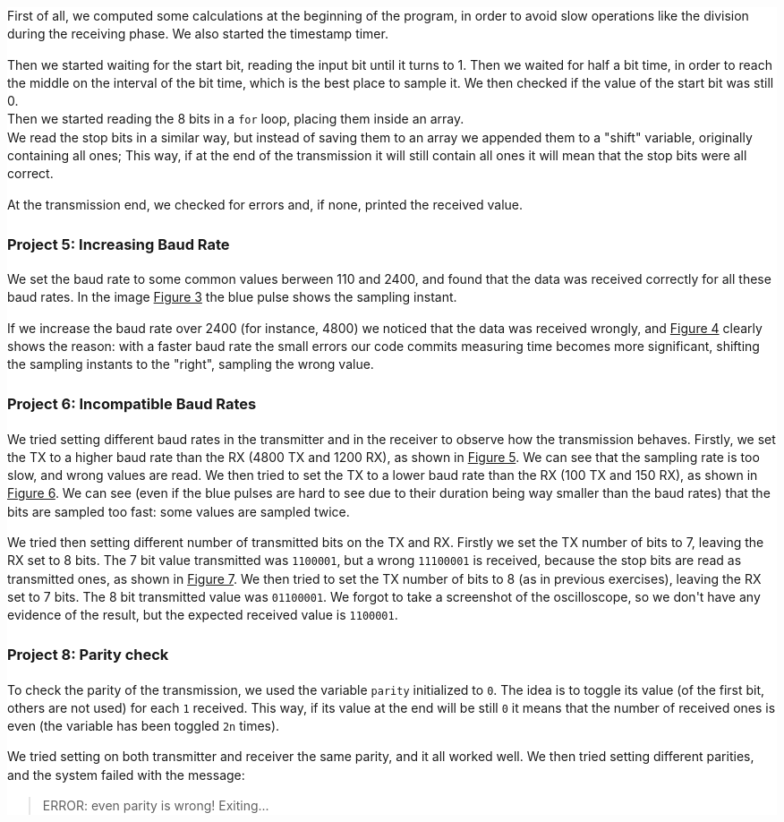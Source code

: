 First of all, we computed some calculations at the beginning of the program, in order to avoid slow operations like the division during the receiving phase. We also started the timestamp timer.  

Then we started waiting for the start bit, reading the input bit until it turns to 1. Then we waited for half a bit time, in order to reach the middle on the interval of the bit time, which is the best place to sample it. We then checked if the value of the start bit was still 0.  
Then we started reading the 8 bits in a `for` loop, placing them inside an array.  
We read the stop bits in a similar way, but instead of saving them to an array we appended them to a "shift" variable, originally containing all ones; This way, if at the end of the transmission it will still contain all ones it will mean that the stop bits were all correct.

At the transmission end, we checked for errors and, if none, printed the received value.

### Project 5: Increasing Baud Rate
We set the baud rate to some common values berween 110 and 2400, and found that the data was received correctly for all these baud rates. In the image [Figure 3](#figure-3) the blue pulse shows the sampling instant.


If we increase the baud rate over 2400 (for instance, 4800) we noticed that the data was received wrongly, and [Figure 4](#figure-4) clearly shows the reason: with a faster baud rate the small errors our code commits measuring time becomes more significant, shifting the sampling instants to the "right", sampling the wrong value.

### Project 6: Incompatible Baud Rates
We tried setting different baud rates in the transmitter and in the receiver to observe how the transmission behaves.
Firstly, we set the TX to a higher baud rate than the RX (4800 TX and 1200 RX), as shown in [Figure 5](#figure-5).
We can see that the sampling rate is too slow, and wrong values are read.
We then tried to set the TX to a lower baud rate than the RX (100 TX and 150 RX), as shown in [Figure 6](#figure-6).
We can see (even if the blue pulses are hard to see due to their duration being way smaller than the baud rates) that the bits are sampled too fast: some values are sampled twice.

We tried then setting different number of transmitted bits on the TX and RX.
Firstly we set the TX number of bits to 7, leaving the RX set to 8 bits. The 7 bit value transmitted was `1100001`, but a wrong `11100001` is received, because the stop bits are read as transmitted ones, as shown in [Figure 7](#figure-7).
We then tried to set the TX number of bits to 8 (as in previous exercises), leaving the RX set to 7 bits. The 8 bit transmitted value was `01100001`. We forgot to take a screenshot of the oscilloscope, so we don't have any evidence of the result, but the expected received value is `1100001`.


### Project 8: Parity check
To check the parity of the transmission, we used the variable `parity` initialized to `0`. The idea is to toggle its value (of the first bit, others are not used) for each `1` received. This way, if its value at the end will be still `0` it means that the number of received ones is even (the variable has been toggled `2n` times).

We tried setting on both transmitter and receiver the same parity, and it all worked well. We then tried setting different parities, and the system failed with the message: 

> ERROR: even parity is wrong! Exiting...
